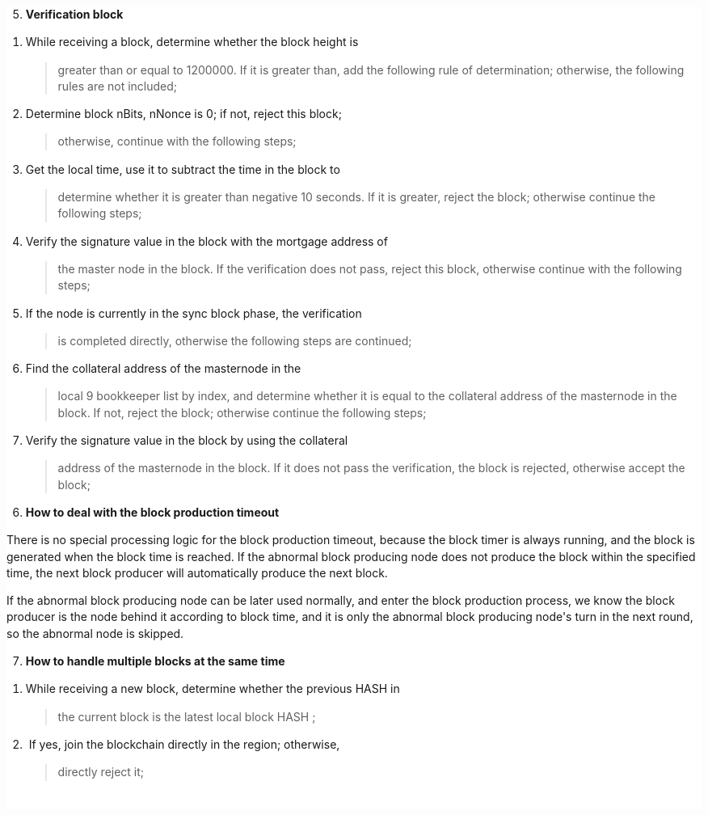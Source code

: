 5.  **Verification block**



1)  While receiving a block, determine whether the block height is
    > greater than or equal to 1200000. If it is greater than, add the
    > following rule of determination; otherwise, the following rules
    > are not included;

2)  Determine block nBits, nNonce is 0; if not, reject this block;
    > otherwise, continue with the following steps;

3)  Get the local time, use it to subtract the time in the block to
    > determine whether it is greater than negative 10 seconds. If it is
    > greater, reject the block; otherwise continue the following steps;

4)  Verify the signature value in the block with the mortgage address of
    > the master node in the block. If the verification does not pass,
    > reject this block, otherwise continue with the following steps;

5)  If the node is currently in the sync block phase, the verification
    > is completed directly, otherwise the following steps are
    > continued;

6)  Find the collateral address of the masternode in the
    > local 9 bookkeeper list by index, and determine whether it is
    > equal to the collateral address of the masternode in the block. If
    > not, reject the block; otherwise continue the following steps;

7)  Verify the signature value in the block by using the collateral
    > address of the masternode in the block. If it does not pass the
    > verification, the block is rejected, otherwise accept the block;



6.  **How to deal with the block production timeout**

There is no special processing logic for the block production timeout,
because the block timer is always running, and the block is generated
when the block time is reached. If the abnormal block producing node
does not produce the block within the specified time, the next block
producer will automatically produce the next block.

If the abnormal block producing node can be later used normally, and
enter the block production process, we know the block producer is the
node behind it according to block time, and it is only the abnormal
block producing node's turn in the next round, so the abnormal node is
skipped.

7.  **How to handle multiple blocks at the same time**



1)  While receiving a new block, determine whether the previous HASH in
    > the current block is the latest local block HASH ;

2)   If yes, join the blockchain directly in the region; otherwise,
    > directly reject it;

 
